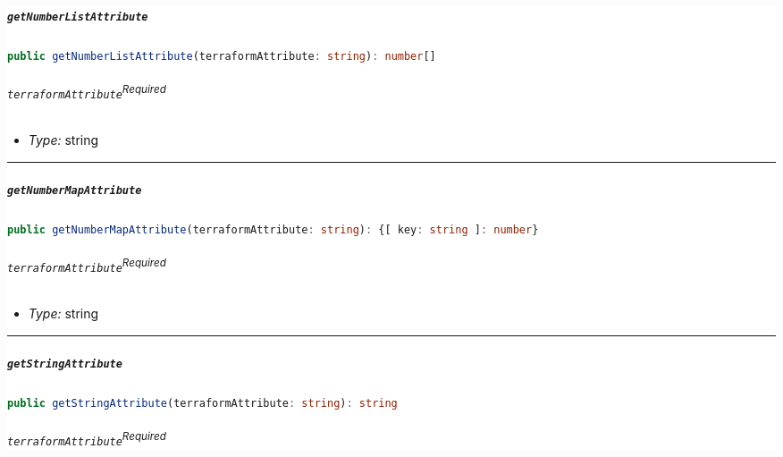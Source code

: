 ##### `getNumberListAttribute` <a name="getNumberListAttribute" id="rhizo-co-terraform-provider-oci.dataOciMonitoringAlarmSuppressions.DataOciMonitoringAlarmSuppressionsAlarmSuppressionCollectionItemsAlarmSuppressionTargetOutputReference.getNumberListAttribute"></a>

```typescript
public getNumberListAttribute(terraformAttribute: string): number[]
```

###### `terraformAttribute`<sup>Required</sup> <a name="terraformAttribute" id="rhizo-co-terraform-provider-oci.dataOciMonitoringAlarmSuppressions.DataOciMonitoringAlarmSuppressionsAlarmSuppressionCollectionItemsAlarmSuppressionTargetOutputReference.getNumberListAttribute.parameter.terraformAttribute"></a>

- *Type:* string

---

##### `getNumberMapAttribute` <a name="getNumberMapAttribute" id="rhizo-co-terraform-provider-oci.dataOciMonitoringAlarmSuppressions.DataOciMonitoringAlarmSuppressionsAlarmSuppressionCollectionItemsAlarmSuppressionTargetOutputReference.getNumberMapAttribute"></a>

```typescript
public getNumberMapAttribute(terraformAttribute: string): {[ key: string ]: number}
```

###### `terraformAttribute`<sup>Required</sup> <a name="terraformAttribute" id="rhizo-co-terraform-provider-oci.dataOciMonitoringAlarmSuppressions.DataOciMonitoringAlarmSuppressionsAlarmSuppressionCollectionItemsAlarmSuppressionTargetOutputReference.getNumberMapAttribute.parameter.terraformAttribute"></a>

- *Type:* string

---

##### `getStringAttribute` <a name="getStringAttribute" id="rhizo-co-terraform-provider-oci.dataOciMonitoringAlarmSuppressions.DataOciMonitoringAlarmSuppressionsAlarmSuppressionCollectionItemsAlarmSuppressionTargetOutputReference.getStringAttribute"></a>

```typescript
public getStringAttribute(terraformAttribute: string): string
```

###### `terraformAttribute`<sup>Required</sup> <a name="terraformAttribute" id="rhizo-co-terraform-provider-oci.dataOciMonitoringAlarmSuppressions.DataOciMonitoringAlarmSuppressionsAlarmSuppressionCollectionItemsAlarmSuppressionTargetOutputReference.getStringAttribute.parameter.terraformAttribute"></a>
